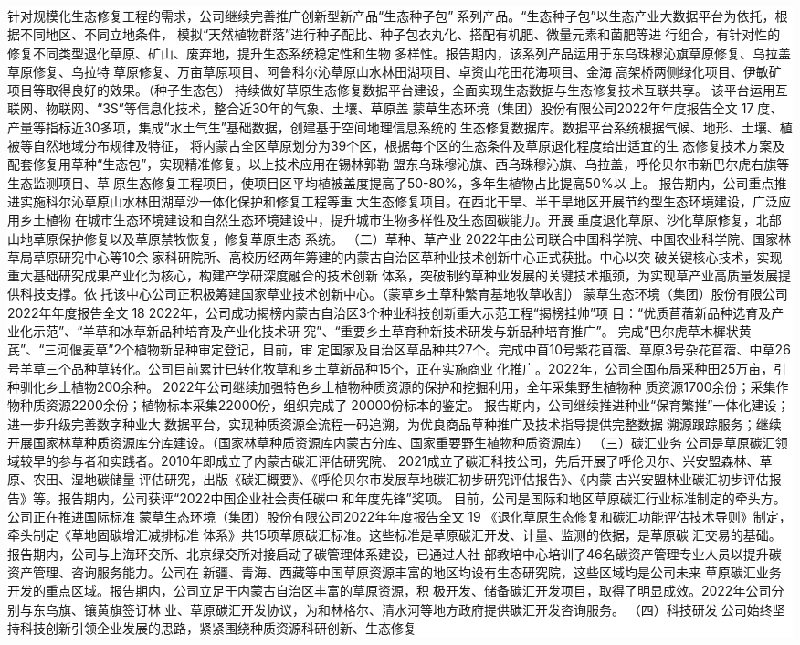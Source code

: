 针对规模化生态修复工程的需求，公司继续完善推广创新型新产品“生态种子包”
系列产品。“生态种子包”以生态产业大数据平台为依托，根据不同地区、不同立地条件，
模拟“天然植物群落”进行种子配比、种子包衣丸化、搭配有机肥、微量元素和菌肥等进
行组合，有针对性的修复不同类型退化草原、矿山、废弃地，提升生态系统稳定性和生物
多样性。报告期内，该系列产品运用于东乌珠穆沁旗草原修复、乌拉盖草原修复、乌拉特
草原修复、万亩草原项目、阿鲁科尔沁草原山水林田湖项目、卓资山花田花海项目、金海
高架桥两侧绿化项目、伊敏矿项目等取得良好的效果。（种子生态包）
持续做好草原生态修复数据平台建设，全面实现生态数据与生态修复技术互联共享。
该平台运用互联网、物联网、“3S”等信息化技术，整合近30年的气象、土壤、草原盖
蒙草生态环境（集团）股份有限公司2022年年度报告全文
17
度、产量等指标近30多项，集成“水土气生”基础数据，创建基于空间地理信息系统的
生态修复数据库。数据平台系统根据气候、地形、土壤、植被等自然地域分布规律及特征，
将内蒙古全区草原划分为39个区，根据每个区的生态条件及草原退化程度给出适宜的生
态修复技术方案及配套修复用草种“生态包”，实现精准修复。以上技术应用在锡林郭勒
盟东乌珠穆沁旗、西乌珠穆沁旗、乌拉盖，呼伦贝尔市新巴尔虎右旗等生态监测项目、草
原生态修复工程项目，使项目区平均植被盖度提高了50-80%，多年生植物占比提高50%以
上。
报告期内，公司重点推进实施科尔沁草原山水林田湖草沙一体化保护和修复工程等重
大生态修复项目。在西北干旱、半干旱地区开展节约型生态环境建设，广泛应用乡土植物
在城市生态环境建设和自然生态环境建设中，提升城市生物多样性及生态固碳能力。开展
重度退化草原、沙化草原修复，北部山地草原保护修复以及草原禁牧恢复，修复草原生态
系统。
（二）草种、草产业
2022年由公司联合中国科学院、中国农业科学院、国家林草局草原研究中心等10余
家科研院所、高校历经两年筹建的内蒙古自治区草种业技术创新中心正式获批。中心以突
破关键核心技术，实现重大基础研究成果产业化为核心，构建产学研深度融合的技术创新
体系，突破制约草种业发展的关键技术瓶颈，为实现草产业高质量发展提供科技支撑。依
托该中心公司正积极筹建国家草业技术创新中心。（蒙草乡土草种繁育基地牧草收割）
蒙草生态环境（集团）股份有限公司2022年年度报告全文
18
2022年，公司成功揭榜内蒙古自治区3个种业科技创新重大示范工程“揭榜挂帅”项
目：“优质苜蓿新品种选育及产业化示范”、“羊草和冰草新品种培育及产业化技术研
究”、“重要乡土草育种新技术研发与新品种培育推广”。
完成“巴尔虎草木樨状黄芪”、“三河偃麦草”2个植物新品种审定登记，目前，审
定国家及自治区草品种共27个。完成中苜10号紫花苜蓿、草原3号杂花苜蓿、中草26
号羊草三个品种草转化。公司目前累计已转化牧草和乡土草新品种15个，正在实施商业
化推广。2022年，公司全国布局采种田25万亩，引种驯化乡土植物200余种。
2022年公司继续加强特色乡土植物种质资源的保护和挖掘利用，全年采集野生植物种
质资源1700余份；采集作物种质资源2200余份；植物标本采集22000份，组织完成了
20000份标本的鉴定。
报告期内，公司继续推进种业“保育繁推”一体化建设；进一步升级完善数字种业大
数据平台，实现种质资源全流程一码追溯，为优良商品草种推广及技术指导提供完整数据
溯源跟踪服务；继续开展国家林草种质资源库分库建设。（国家林草种质资源库内蒙古分库、国家重要野生植物种质资源库）
（三）碳汇业务
公司是草原碳汇领域较早的参与者和实践者。2010年即成立了内蒙古碳汇评估研究院、
2021成立了碳汇科技公司，先后开展了呼伦贝尔、兴安盟森林、草原、农田、湿地碳储量
评估研究，出版《碳汇概要》、《呼伦贝尔市发展草地碳汇初步研究评估报告》、《内蒙
古兴安盟林业碳汇初步评估报告》等。报告期内，公司获评“2022中国企业社会责任碳中
和年度先锋”奖项。
目前，公司是国际和地区草原碳汇行业标准制定的牵头方。公司正在推进国际标准
蒙草生态环境（集团）股份有限公司2022年年度报告全文
19
《退化草原生态修复和碳汇功能评估技术导则》制定，牵头制定《草地固碳增汇减排标准
体系》共15项草原碳汇标准。这些标准是草原碳汇开发、计量、监测的依据，是草原碳
汇交易的基础。
报告期内，公司与上海环交所、北京绿交所对接启动了碳管理体系建设，已通过人社
部教培中心培训了46名碳资产管理专业人员以提升碳资产管理、咨询服务能力。公司在
新疆、青海、西藏等中国草原资源丰富的地区均设有生态研究院，这些区域均是公司未来
草原碳汇业务开发的重点区域。报告期内，公司立足于内蒙古自治区丰富的草原资源，积
极开发、储备碳汇开发项目，取得了明显成效。2022年公司分别与东乌旗、镶黄旗签订林
业、草原碳汇开发协议，为和林格尔、清水河等地方政府提供碳汇开发咨询服务。
（四）科技研发
公司始终坚持科技创新引领企业发展的思路，紧紧围绕种质资源科研创新、生态修复
